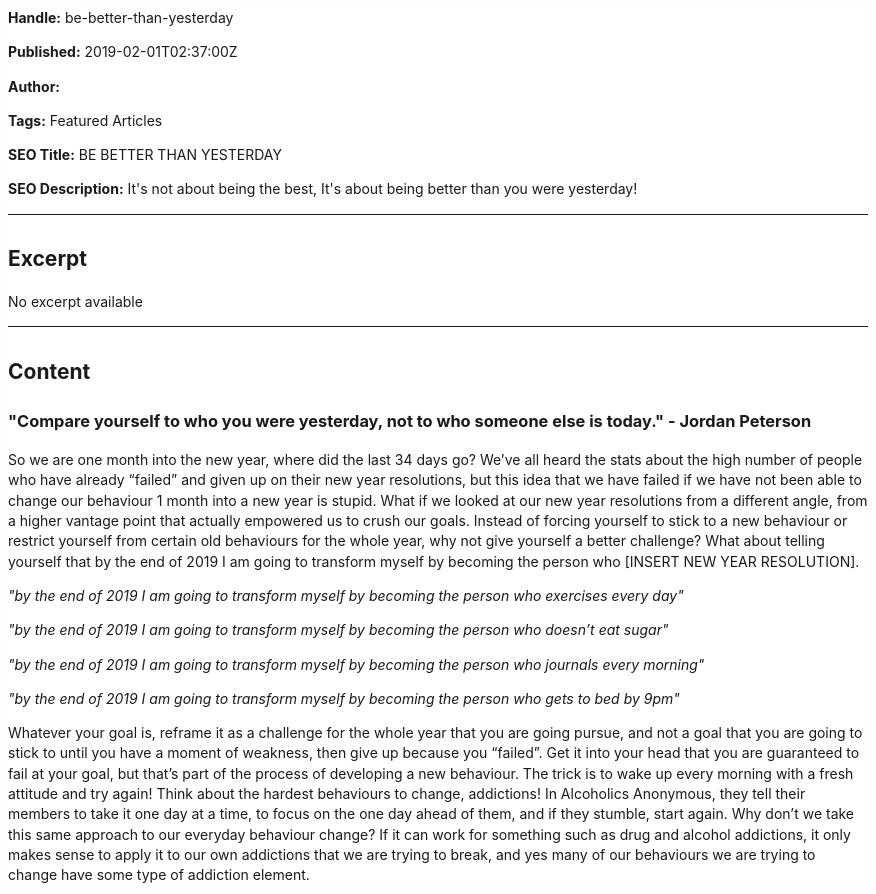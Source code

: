 **Handle:** be-better-than-yesterday

**Published:** 2019-02-01T02:37:00Z

**Author:**  

**Tags:** Featured Articles

**SEO Title:** BE BETTER THAN YESTERDAY

**SEO Description:** It's not about being the best, It's about being better than you were yesterday!

---

## Excerpt

No excerpt available

---

## Content

### "Compare yourself to who you were yesterday, not to who someone else is today." - Jordan Peterson

So we are one month into the new year, where did the last 34 days go? We’ve all heard the stats about the high number of people who have already “failed” and given up on their new year resolutions, but this idea that we have failed if we have not been able to change our behaviour 1 month into a new year is stupid. What if we looked at our new year resolutions from a different angle, from a higher vantage point that actually empowered us to crush our goals. Instead of forcing yourself to stick to a new behaviour or restrict yourself from certain old behaviours for the whole year, why not give yourself a better challenge? What about telling yourself that by the end of 2019 I am going to transform myself by becoming the person who [INSERT NEW YEAR RESOLUTION].

*"by the end of 2019 I am going to transform myself by becoming the person who exercises every day"*

*"by the end of 2019 I am going to transform myself by becoming the person who doesn’t eat sugar"*

*"by the end of 2019 I am going to transform myself by becoming the person who journals every morning"*

*"by the end of 2019 I am going to transform myself by becoming the person who gets to bed by 9pm"*

Whatever your goal is, reframe it as a challenge for the whole year that you are going pursue, and not a goal that you are going to stick to until you have a moment of weakness, then give up because you “failed”. Get it into your head that you are guaranteed to fail at your goal, but that’s part of the process of developing a new behaviour. The trick is to wake up every morning with a fresh attitude and try again! Think about the hardest behaviours to change, addictions! In Alcoholics Anonymous, they tell their members to take it one day at a time, to focus on the one day ahead of them, and if they stumble, start again. Why don’t we take this same approach to our everyday behaviour change? If it can work for something such as drug and alcohol addictions, it only makes sense to apply it to our own addictions that we are trying to break, and yes many of our behaviours we are trying to change have some type of addiction element.
